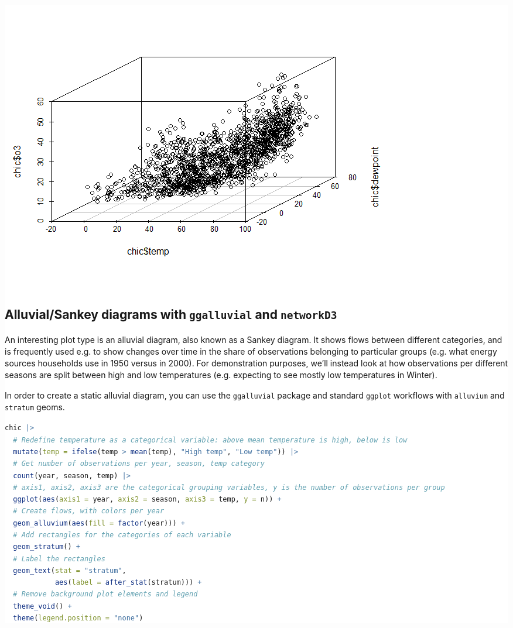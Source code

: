 ![](visualization_files/figure-gfm/unnamed-chunk-25-1.png)

## Alluvial/Sankey diagrams with `ggalluvial` and `networkD3`

An interesting plot type is an alluvial diagram, also known as a Sankey
diagram. It shows flows between different categories, and is frequently
used e.g. to show changes over time in the share of observations
belonging to particular groups (e.g. what energy sources households use
in 1950 versus in 2000). For demonstration purposes, we’ll instead look
at how observations per different seasons are split between high and low
temperatures (e.g. expecting to see mostly low temperatures in Winter).

In order to create a static alluvial diagram, you can use the
`ggalluvial` package and standard `ggplot` workflows with `alluvium` and
`stratum` geoms.

``` r
chic |> 
  # Redefine temperature as a categorical variable: above mean temperature is high, below is low
  mutate(temp = ifelse(temp > mean(temp), "High temp", "Low temp")) |> 
  # Get number of observations per year, season, temp category
  count(year, season, temp) |> 
  # axis1, axis2, axis3 are the categorical grouping variables, y is the number of observations per group
  ggplot(aes(axis1 = year, axis2 = season, axis3 = temp, y = n)) +
  # Create flows, with colors per year
  geom_alluvium(aes(fill = factor(year))) +
  # Add rectangles for the categories of each variable
  geom_stratum() +
  # Label the rectangles
  geom_text(stat = "stratum", 
            aes(label = after_stat(stratum))) +
  # Remove background plot elements and legend
  theme_void() +
  theme(legend.position = "none")
```
